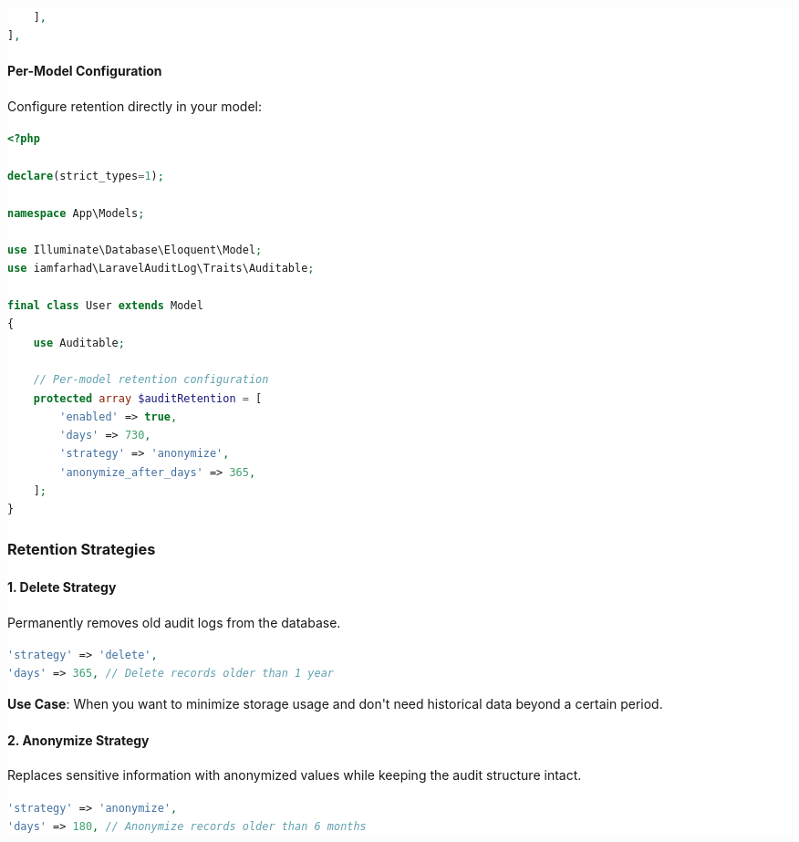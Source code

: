 ```php
    ],
],
```

#### Per-Model Configuration

Configure retention directly in your model:

```php
<?php

declare(strict_types=1);

namespace App\Models;

use Illuminate\Database\Eloquent\Model;
use iamfarhad\LaravelAuditLog\Traits\Auditable;

final class User extends Model
{
    use Auditable;

    // Per-model retention configuration
    protected array $auditRetention = [
        'enabled' => true,
        'days' => 730,
        'strategy' => 'anonymize',
        'anonymize_after_days' => 365,
    ];
}
```

### Retention Strategies

#### 1. Delete Strategy

Permanently removes old audit logs from the database.

```php
'strategy' => 'delete',
'days' => 365, // Delete records older than 1 year
```

**Use Case**: When you want to minimize storage usage and don't need historical data beyond a certain period.

#### 2. Anonymize Strategy

Replaces sensitive information with anonymized values while keeping the audit structure intact.

```php
'strategy' => 'anonymize',
'days' => 180, // Anonymize records older than 6 months
```
